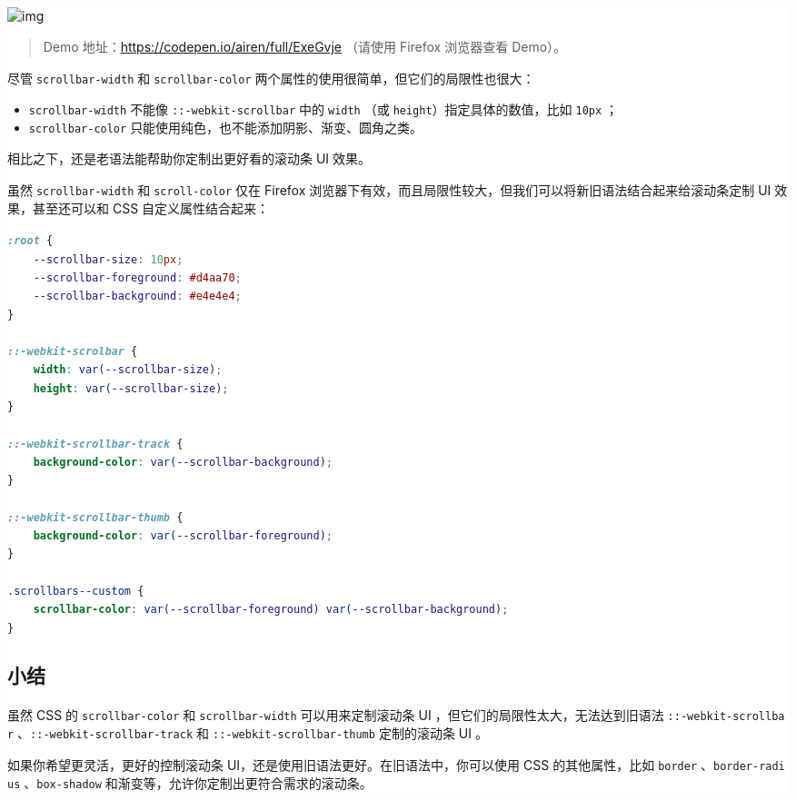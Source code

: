 ![img](https://p3-juejin.byteimg.com/tos-cn-i-k3u1fbpfcp/280c83c3da8840a1afe015a660dd4bb3~tplv-k3u1fbpfcp-zoom-1.image)

> Demo 地址：https://codepen.io/airen/full/ExeGvje （请使用 Firefox 浏览器查看 Demo）。

尽管 `scrollbar-width` 和 `scrollbar-color` 两个属性的使用很简单，但它们的局限性也很大：

- `scrollbar-width` 不能像 `::-webkit-scrollbar` 中的 `width` （或 `height`）指定具体的数值，比如 `10px` ；
- `scrollbar-color` 只能使用纯色，也不能添加阴影、渐变、圆角之类。

相比之下，还是老语法能帮助你定制出更好看的滚动条 UI 效果。

虽然 `scrollbar-width` 和 `scroll-color` 仅在 Firefox 浏览器下有效，而且局限性较大，但我们可以将新旧语法结合起来给滚动条定制 UI 效果，甚至还可以和 CSS 自定义属性结合起来：

```CSS
:root {
    --scrollbar-size: 10px;
    --scrollbar-foreground: #d4aa70; 
    --scrollbar-background: #e4e4e4;
}

::-webkit-scrolbar {
    width: var(--scrollbar-size);
    height: var(--scrollbar-size);
}

::-webkit-scrollbar-track {
    background-color: var(--scrollbar-background);
}

::-webkit-scrollbar-thumb {
    background-color: var(--scrollbar-foreground);
}

.scrollbars--custom {
    scrollbar-color: var(--scrollbar-foreground) var(--scrollbar-background);
}
```

## 小结

虽然 CSS 的 `scrollbar-color` 和 `scrollbar-width` 可以用来定制滚动条 UI ，但它们的局限性太大，无法达到旧语法 `::-webkit-scrollbar` 、`::-webkit-scrollbar-track` 和 `::-webkit-scrollbar-thumb` 定制的滚动条 UI 。

如果你希望更灵活，更好的控制滚动条 UI，还是使用旧语法更好。在旧语法中，你可以使用 CSS 的其他属性，比如 `border` 、`border-radius` 、`box-shadow` 和渐变等，允许你定制出更符合需求的滚动条。